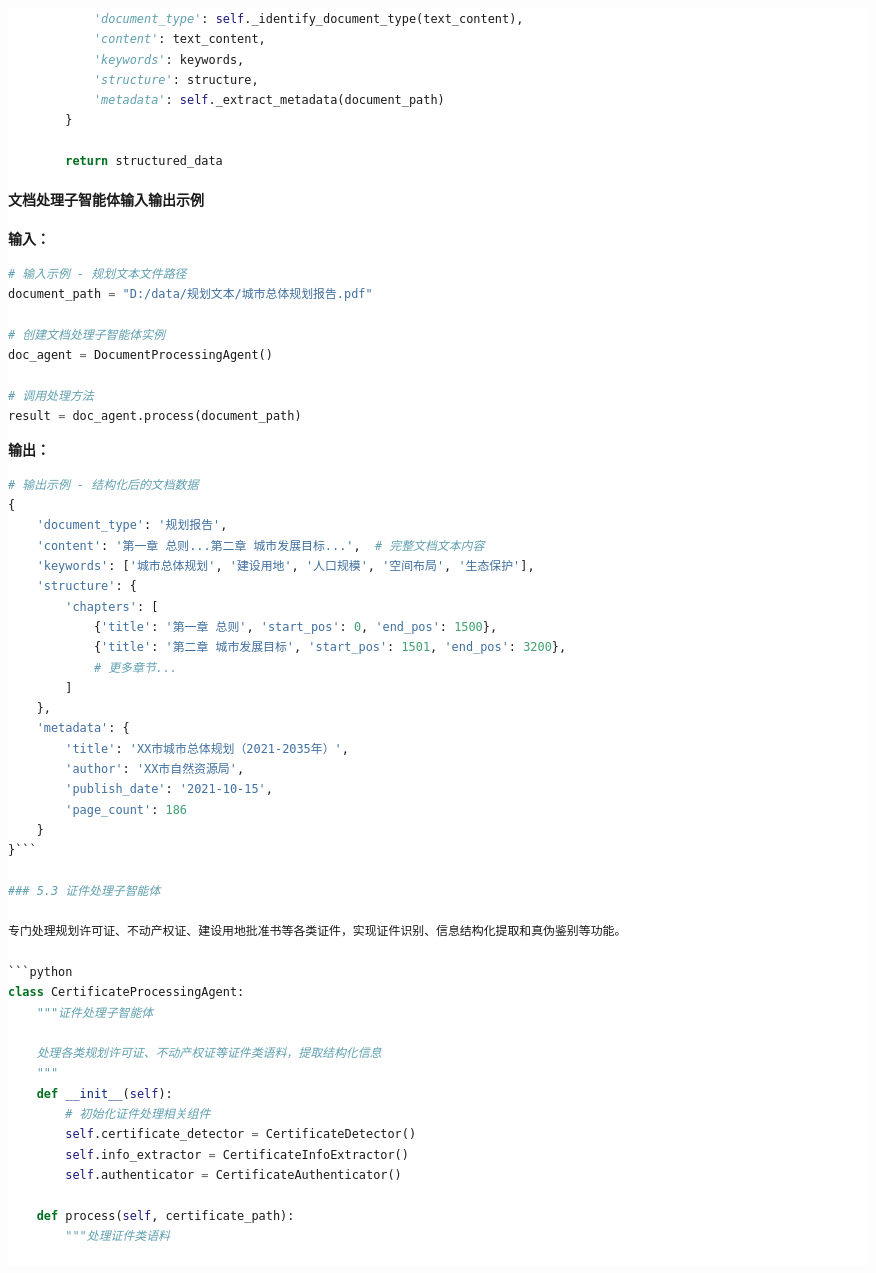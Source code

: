 ```python
            'document_type': self._identify_document_type(text_content),
            'content': text_content,
            'keywords': keywords,
            'structure': structure,
            'metadata': self._extract_metadata(document_path)
        }
        
        return structured_data
```

#### 文档处理子智能体输入输出示例

**输入：**
```python
# 输入示例 - 规划文本文件路径
document_path = "D:/data/规划文本/城市总体规划报告.pdf"

# 创建文档处理子智能体实例
doc_agent = DocumentProcessingAgent()

# 调用处理方法
result = doc_agent.process(document_path)
```

**输出：**
```python
# 输出示例 - 结构化后的文档数据
{
    'document_type': '规划报告',
    'content': '第一章 总则...第二章 城市发展目标...',  # 完整文档文本内容
    'keywords': ['城市总体规划', '建设用地', '人口规模', '空间布局', '生态保护'],
    'structure': {
        'chapters': [
            {'title': '第一章 总则', 'start_pos': 0, 'end_pos': 1500},
            {'title': '第二章 城市发展目标', 'start_pos': 1501, 'end_pos': 3200},
            # 更多章节...
        ]
    },
    'metadata': {
        'title': 'XX市城市总体规划（2021-2035年）',
        'author': 'XX市自然资源局',
        'publish_date': '2021-10-15',
        'page_count': 186
    }
}```

### 5.3 证件处理子智能体

专门处理规划许可证、不动产权证、建设用地批准书等各类证件，实现证件识别、信息结构化提取和真伪鉴别等功能。

```python
class CertificateProcessingAgent:
    """证件处理子智能体
    
    处理各类规划许可证、不动产权证等证件类语料，提取结构化信息
    """
    def __init__(self):
        # 初始化证件处理相关组件
        self.certificate_detector = CertificateDetector()
        self.info_extractor = CertificateInfoExtractor()
        self.authenticator = CertificateAuthenticator()
        
    def process(self, certificate_path):
        """处理证件类语料
        
```